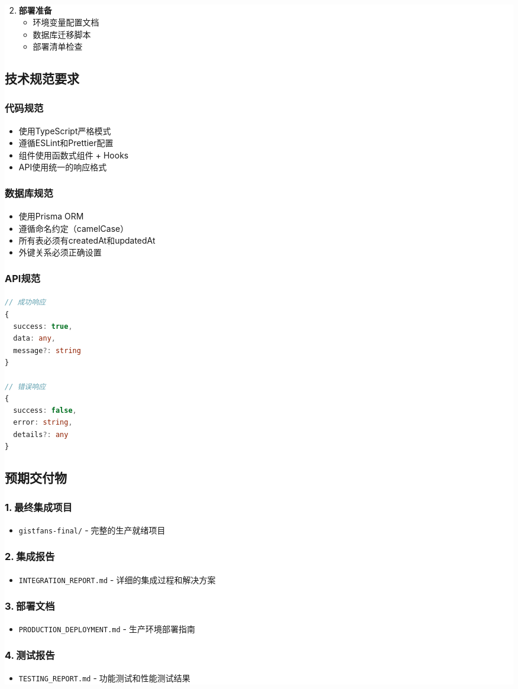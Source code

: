 2. **部署准备**
   - 环境变量配置文档
   - 数据库迁移脚本
   - 部署清单检查

## 技术规范要求

### 代码规范
- 使用TypeScript严格模式
- 遵循ESLint和Prettier配置
- 组件使用函数式组件 + Hooks
- API使用统一的响应格式

### 数据库规范
- 使用Prisma ORM
- 遵循命名约定（camelCase）
- 所有表必须有createdAt和updatedAt
- 外键关系必须正确设置

### API规范
```typescript
// 成功响应
{
  success: true,
  data: any,
  message?: string
}

// 错误响应
{
  success: false,
  error: string,
  details?: any
}
```

## 预期交付物

### 1. 最终集成项目
- `gistfans-final/` - 完整的生产就绪项目

### 2. 集成报告
- `INTEGRATION_REPORT.md` - 详细的集成过程和解决方案

### 3. 部署文档
- `PRODUCTION_DEPLOYMENT.md` - 生产环境部署指南

### 4. 测试报告
- `TESTING_REPORT.md` - 功能测试和性能测试结果
